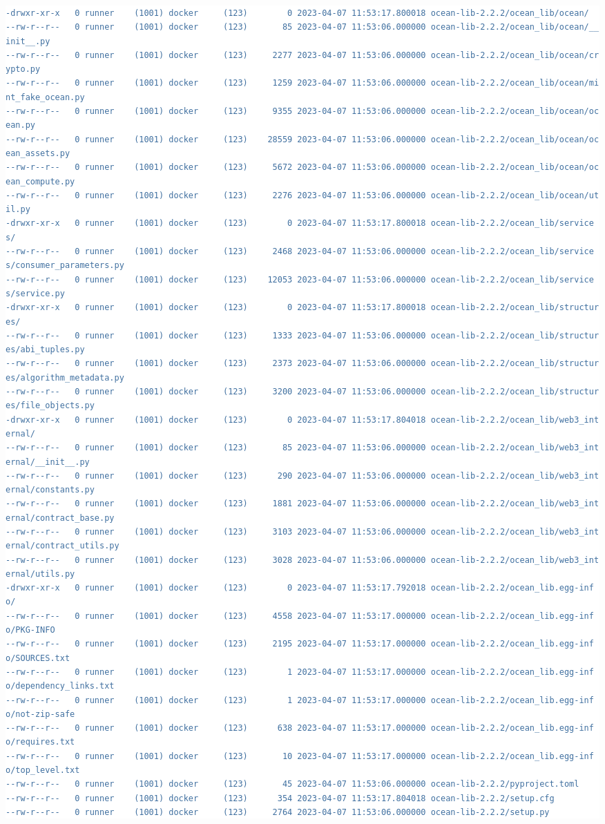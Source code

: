 ```diff
-drwxr-xr-x   0 runner    (1001) docker     (123)        0 2023-04-07 11:53:17.800018 ocean-lib-2.2.2/ocean_lib/ocean/
--rw-r--r--   0 runner    (1001) docker     (123)       85 2023-04-07 11:53:06.000000 ocean-lib-2.2.2/ocean_lib/ocean/__init__.py
--rw-r--r--   0 runner    (1001) docker     (123)     2277 2023-04-07 11:53:06.000000 ocean-lib-2.2.2/ocean_lib/ocean/crypto.py
--rw-r--r--   0 runner    (1001) docker     (123)     1259 2023-04-07 11:53:06.000000 ocean-lib-2.2.2/ocean_lib/ocean/mint_fake_ocean.py
--rw-r--r--   0 runner    (1001) docker     (123)     9355 2023-04-07 11:53:06.000000 ocean-lib-2.2.2/ocean_lib/ocean/ocean.py
--rw-r--r--   0 runner    (1001) docker     (123)    28559 2023-04-07 11:53:06.000000 ocean-lib-2.2.2/ocean_lib/ocean/ocean_assets.py
--rw-r--r--   0 runner    (1001) docker     (123)     5672 2023-04-07 11:53:06.000000 ocean-lib-2.2.2/ocean_lib/ocean/ocean_compute.py
--rw-r--r--   0 runner    (1001) docker     (123)     2276 2023-04-07 11:53:06.000000 ocean-lib-2.2.2/ocean_lib/ocean/util.py
-drwxr-xr-x   0 runner    (1001) docker     (123)        0 2023-04-07 11:53:17.800018 ocean-lib-2.2.2/ocean_lib/services/
--rw-r--r--   0 runner    (1001) docker     (123)     2468 2023-04-07 11:53:06.000000 ocean-lib-2.2.2/ocean_lib/services/consumer_parameters.py
--rw-r--r--   0 runner    (1001) docker     (123)    12053 2023-04-07 11:53:06.000000 ocean-lib-2.2.2/ocean_lib/services/service.py
-drwxr-xr-x   0 runner    (1001) docker     (123)        0 2023-04-07 11:53:17.800018 ocean-lib-2.2.2/ocean_lib/structures/
--rw-r--r--   0 runner    (1001) docker     (123)     1333 2023-04-07 11:53:06.000000 ocean-lib-2.2.2/ocean_lib/structures/abi_tuples.py
--rw-r--r--   0 runner    (1001) docker     (123)     2373 2023-04-07 11:53:06.000000 ocean-lib-2.2.2/ocean_lib/structures/algorithm_metadata.py
--rw-r--r--   0 runner    (1001) docker     (123)     3200 2023-04-07 11:53:06.000000 ocean-lib-2.2.2/ocean_lib/structures/file_objects.py
-drwxr-xr-x   0 runner    (1001) docker     (123)        0 2023-04-07 11:53:17.804018 ocean-lib-2.2.2/ocean_lib/web3_internal/
--rw-r--r--   0 runner    (1001) docker     (123)       85 2023-04-07 11:53:06.000000 ocean-lib-2.2.2/ocean_lib/web3_internal/__init__.py
--rw-r--r--   0 runner    (1001) docker     (123)      290 2023-04-07 11:53:06.000000 ocean-lib-2.2.2/ocean_lib/web3_internal/constants.py
--rw-r--r--   0 runner    (1001) docker     (123)     1881 2023-04-07 11:53:06.000000 ocean-lib-2.2.2/ocean_lib/web3_internal/contract_base.py
--rw-r--r--   0 runner    (1001) docker     (123)     3103 2023-04-07 11:53:06.000000 ocean-lib-2.2.2/ocean_lib/web3_internal/contract_utils.py
--rw-r--r--   0 runner    (1001) docker     (123)     3028 2023-04-07 11:53:06.000000 ocean-lib-2.2.2/ocean_lib/web3_internal/utils.py
-drwxr-xr-x   0 runner    (1001) docker     (123)        0 2023-04-07 11:53:17.792018 ocean-lib-2.2.2/ocean_lib.egg-info/
--rw-r--r--   0 runner    (1001) docker     (123)     4558 2023-04-07 11:53:17.000000 ocean-lib-2.2.2/ocean_lib.egg-info/PKG-INFO
--rw-r--r--   0 runner    (1001) docker     (123)     2195 2023-04-07 11:53:17.000000 ocean-lib-2.2.2/ocean_lib.egg-info/SOURCES.txt
--rw-r--r--   0 runner    (1001) docker     (123)        1 2023-04-07 11:53:17.000000 ocean-lib-2.2.2/ocean_lib.egg-info/dependency_links.txt
--rw-r--r--   0 runner    (1001) docker     (123)        1 2023-04-07 11:53:17.000000 ocean-lib-2.2.2/ocean_lib.egg-info/not-zip-safe
--rw-r--r--   0 runner    (1001) docker     (123)      638 2023-04-07 11:53:17.000000 ocean-lib-2.2.2/ocean_lib.egg-info/requires.txt
--rw-r--r--   0 runner    (1001) docker     (123)       10 2023-04-07 11:53:17.000000 ocean-lib-2.2.2/ocean_lib.egg-info/top_level.txt
--rw-r--r--   0 runner    (1001) docker     (123)       45 2023-04-07 11:53:06.000000 ocean-lib-2.2.2/pyproject.toml
--rw-r--r--   0 runner    (1001) docker     (123)      354 2023-04-07 11:53:17.804018 ocean-lib-2.2.2/setup.cfg
--rw-r--r--   0 runner    (1001) docker     (123)     2764 2023-04-07 11:53:06.000000 ocean-lib-2.2.2/setup.py
```
